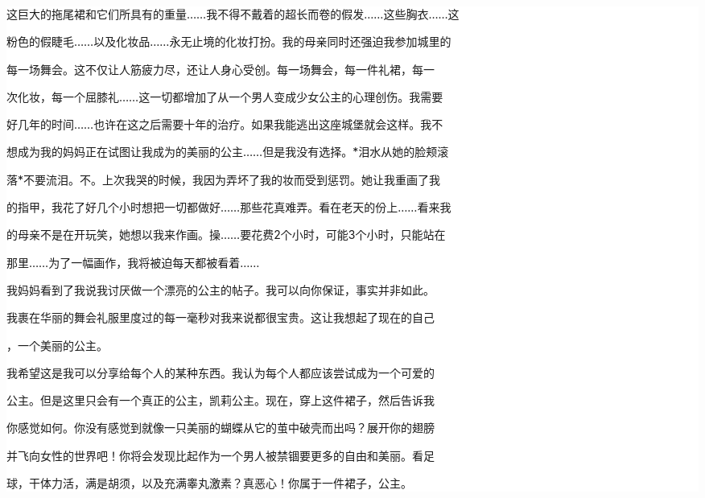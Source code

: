 这巨大的拖尾裙和它们所具有的重量……我不得不戴着的超长而卷的假发……这些胸衣……这

粉色的假睫毛……以及化妆品……永无止境的化妆打扮。我的母亲同时还强迫我参加城里的

每一场舞会。这不仅让人筋疲力尽，还让人身心受创。每一场舞会，每一件礼裙，每一

次化妆，每一个屈膝礼……这一切都增加了从一个男人变成少女公主的心理创伤。我需要

好几年的时间……也许在这之后需要十年的治疗。如果我能逃出这座城堡就会这样。我不

想成为我的妈妈正在试图让我成为的美丽的公主……但是我没有选择。*泪水从她的脸颊滚

落*不要流泪。不。上次我哭的时候，我因为弄坏了我的妆而受到惩罚。她让我重画了我

的指甲，我花了好几个小时想把一切都做好……那些花真难弄。看在老天的份上……看来我

的母亲不是在开玩笑，她想以我来作画。操……要花费2个小时，可能3个小时，只能站在

那里……为了一幅画作，我将被迫每天都被看着……

我妈妈看到了我说我讨厌做一个漂亮的公主的帖子。我可以向你保证，事实并非如此。

我裹在华丽的舞会礼服里度过的每一毫秒对我来说都很宝贵。这让我想起了现在的自己

，一个美丽的公主。



我希望这是我可以分享给每个人的某种东西。我认为每个人都应该尝试成为一个可爱的

公主。但是这里只会有一个真正的公主，凯莉公主。现在，穿上这件裙子，然后告诉我

你感觉如何。你没有感觉到就像一只美丽的蝴蝶从它的茧中破壳而出吗？展开你的翅膀

并飞向女性的世界吧！你将会发现比起作为一个男人被禁锢要更多的自由和美丽。看足

球，干体力活，满是胡须，以及充满睾丸激素？真恶心！你属于一件裙子，公主。


